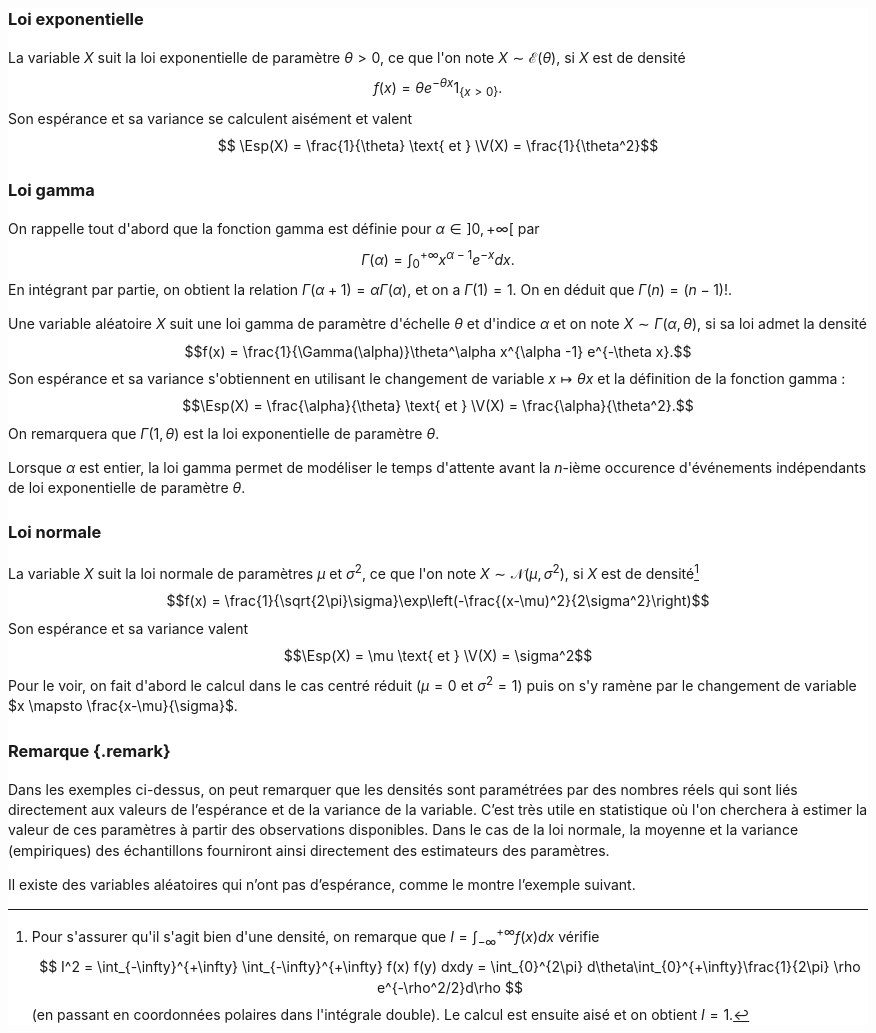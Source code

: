 ### Loi exponentielle
La variable $X$ suit la loi exponentielle 
de paramètre $\theta > 0$, ce que l'on note $X \sim \mathcal{E}(\theta)$, 
si $X$ est de densité
        $$ f(x) = \theta e^{-\theta x} 1_{\{x>0\}}.$$
Son espérance et sa variance se calculent aisément et valent
        $$ \Esp(X) = \frac{1}{\theta} \text{ et } \V(X) = \frac{1}{\theta^2}$$

### Loi gamma

On rappelle tout d'abord que la fonction gamma est définie pour $\alpha \in \left] 0, + \infty \right[$ par 
        $$\Gamma(\alpha) = \int_0^{+\infty} x^{\alpha-1}e^{-x} dx.$$
En intégrant par partie, on obtient la relation $\Gamma(\alpha+1) = \alpha \Gamma(\alpha)$, et on a $\Gamma(1) = 1$. On en déduit que $\Gamma(n) = (n-1)!$.

Une variable aléatoire $X$ suit une loi gamma de paramètre d'échelle $\theta$ et d'indice $\alpha$ et on note $X \sim \Gamma(\alpha,\theta)$, si sa loi admet la densité
        $$f(x) = \frac{1}{\Gamma(\alpha)}\theta^\alpha x^{\alpha -1} e^{-\theta x}.$$
Son espérance et sa variance s'obtiennent en utilisant le changement de variable $x \mapsto \theta x$ et la définition de la fonction gamma :
        $$\Esp(X) = \frac{\alpha}{\theta} \text{ et } \V(X) = \frac{\alpha}{\theta^2}.$$
On remarquera que $\Gamma(1,\theta)$ est la loi exponentielle de paramètre $\theta$. 

Lorsque $\alpha$ est entier, la loi gamma permet de modéliser le temps d'attente avant la $n$-ième occurence d'événements indépendants de loi exponentielle de paramètre $\theta$.

### Loi normale
La variable $X$ suit la loi normale
de paramètres $\mu$ et $\sigma^2$, 
ce que l'on note $X \sim \mathcal{N}(\mu,\sigma^2)$, 
si $X$ est de densité[^verif]
        $$f(x) = \frac{1}{\sqrt{2\pi}\sigma}\exp\left(-\frac{(x-\mu)^2}{2\sigma^2}\right)$$
Son espérance et sa variance valent
        $$\Esp(X) =  \mu \text{ et } \V(X) = \sigma^2$$
Pour le voir, on fait d'abord le calcul dans le cas centré réduit ($\mu = 0$ et $\sigma^2 =1$) puis on s'y ramène par le changement de variable $x \mapsto \frac{x-\mu}{\sigma}$.

[^verif]: Pour s'assurer qu'il s'agit bien d'une densité, on remarque que  $I = \int_{-\infty}^{+\infty} f(x) dx$ vérifie 
$$ I^2 = \int_{-\infty}^{+\infty} \int_{-\infty}^{+\infty} f(x) f(y) dxdy = \int_{0}^{2\pi} d\theta\int_{0}^{+\infty}\frac{1}{2\pi} \rho e^{-\rho^2/2}d\rho $$
(en passant en coordonnées polaires dans l'intégrale double). Le calcul est ensuite aisé et on obtient $I = 1$.

### Remarque {.remark}
Dans les exemples ci-dessus, on peut remarquer que les densités sont paramétrées par des nombres réels qui sont liés directement aux valeurs de l’espérance et de la variance de la variable. C’est très utile en statistique où l'on cherchera à estimer la valeur de ces paramètres à partir des observations disponibles. Dans le cas de la loi normale, la moyenne et la variance (empiriques) des échantillons fourniront ainsi directement des estimateurs des paramètres.

Il existe des variables aléatoires qui n’ont pas d’espérance, comme le montre l’exemple suivant.


[^adap]: Si l'on limite l'étude des probabilités au cas à densité
[^lva]: cf supra pour les pbs liés à $\P_X$ ; mais on peut continuer
[^NB]: Nous n'avons pas les outils permettant de caractériser cette tribu pour le moment. On verra par la suite que, dans le cas des variables aléatoires réelles à densité, elle est très similaire à la tribu des ensembles mesurables de $\R$, à une collection d'ensembles négligeables près.
[^bor]: ce résultat devient la définition (opérationnelle) de fonction borélienne
[^motivation-va-densité]: quelle motivation(s) pour l'étude des v.a. à densité ? 
[^val-or-vec]: pas 100% convaincu que la duplication des définitions "à densité"
[^définition-vad-alter]: Cf TODO plus haut sur la complexité induite par 
[^noteesp]: Comme $f$ est positive, on peut en fait se convaincre que $xf(x)$ intégrable équivaut à $xf(x)$ absolument intégrable : si $x f(x)$ est intégrable, ses "restrictions" $g(x) = xf(x) 1_{\R_-}(x)$ et $h(x)=x f(x) 1_{\R_+}(x)$ sont intégrables (passer par la restriction aux intervalles $\R_-$ et $\R_+$ puis par le critère qui étend par 0 à $\R$ ; les deux opérations préservent l'intégrabilité). Or $|x|f(x) = h(x) - g(x)$ (sauf en 0), donc elle est intégrable.
[^l]: reconsidérer nom & niveau de la section. 
[^ao]: Ah ouais ? ;) Pas que je ne sois pas d'accord hein, mais ici comme ailleurs,
[^ok]: Cette proposition est a priori devenue une **définition** de va a densité,
[^hierar]: J'aime bien tout ce qu'il y a ici, mais j'essaierais de le
[^cp]: Dans l'exemple des coordonnées polaires, il faut travailler un peu